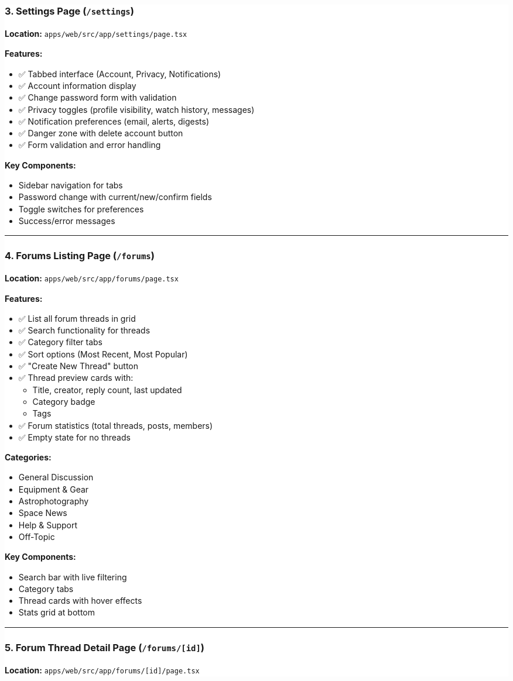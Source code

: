 ### 3. **Settings Page** (`/settings`)
**Location:** `apps/web/src/app/settings/page.tsx`

**Features:**
- ✅ Tabbed interface (Account, Privacy, Notifications)
- ✅ Account information display
- ✅ Change password form with validation
- ✅ Privacy toggles (profile visibility, watch history, messages)
- ✅ Notification preferences (email, alerts, digests)
- ✅ Danger zone with delete account button
- ✅ Form validation and error handling

**Key Components:**
- Sidebar navigation for tabs
- Password change with current/new/confirm fields
- Toggle switches for preferences
- Success/error messages

---

### 4. **Forums Listing Page** (`/forums`)
**Location:** `apps/web/src/app/forums/page.tsx`

**Features:**
- ✅ List all forum threads in grid
- ✅ Search functionality for threads
- ✅ Category filter tabs
- ✅ Sort options (Most Recent, Most Popular)
- ✅ "Create New Thread" button
- ✅ Thread preview cards with:
  - Title, creator, reply count, last updated
  - Category badge
  - Tags
- ✅ Forum statistics (total threads, posts, members)
- ✅ Empty state for no threads

**Categories:**
- General Discussion
- Equipment & Gear
- Astrophotography
- Space News
- Help & Support
- Off-Topic

**Key Components:**
- Search bar with live filtering
- Category tabs
- Thread cards with hover effects
- Stats grid at bottom

---

### 5. **Forum Thread Detail Page** (`/forums/[id]`)
**Location:** `apps/web/src/app/forums/[id]/page.tsx`
